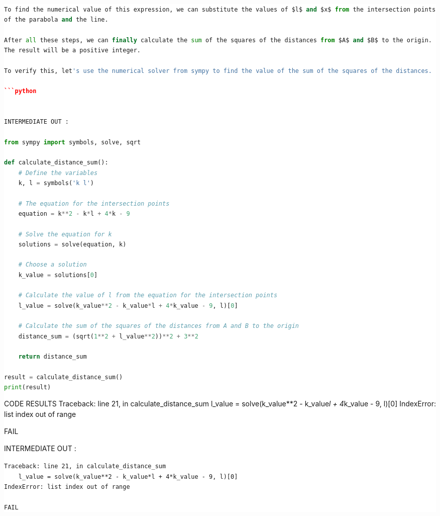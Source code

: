 ```python
To find the numerical value of this expression, we can substitute the values of $l$ and $x$ from the intersection points of the parabola and the line.

After all these steps, we can finally calculate the sum of the squares of the distances from $A$ and $B$ to the origin. The result will be a positive integer.

To verify this, let's use the numerical solver from sympy to find the value of the sum of the squares of the distances.

```python


INTERMEDIATE OUT :

from sympy import symbols, solve, sqrt

def calculate_distance_sum():
    # Define the variables
    k, l = symbols('k l')

    # The equation for the intersection points
    equation = k**2 - k*l + 4*k - 9

    # Solve the equation for k
    solutions = solve(equation, k)

    # Choose a solution
    k_value = solutions[0]

    # Calculate the value of l from the equation for the intersection points
    l_value = solve(k_value**2 - k_value*l + 4*k_value - 9, l)[0]

    # Calculate the sum of the squares of the distances from A and B to the origin
    distance_sum = (sqrt(1**2 + l_value**2))**2 + 3**2

    return distance_sum

result = calculate_distance_sum()
print(result)
```

CODE RESULTS Traceback: line 21, in calculate_distance_sum
    l_value = solve(k_value**2 - k_value*l + 4*k_value - 9, l)[0]
IndexError: list index out of range

FAIL


INTERMEDIATE OUT :
```output
Traceback: line 21, in calculate_distance_sum
    l_value = solve(k_value**2 - k_value*l + 4*k_value - 9, l)[0]
IndexError: list index out of range

FAIL

```
